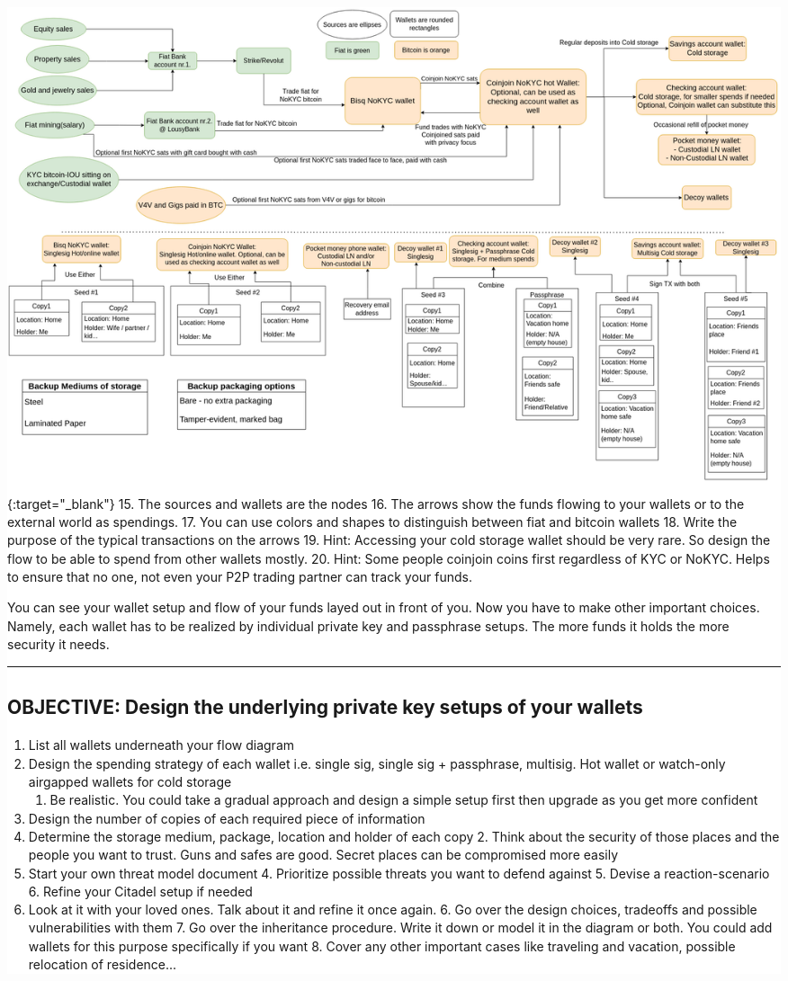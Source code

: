 [![My citadel fundflow](/assets/img/diagrams/my_citadel_flowchart.drawio.png)](/assets/img/diagrams/my_citadel_flowchart.drawio.png){:target="_blank"}
    15. The sources and wallets are the nodes
    16. The arrows show the funds flowing to your wallets or to the external world as spendings.
    17. You can use colors and shapes to distinguish between fiat and bitcoin wallets
    18. Write the purpose of the typical transactions on the arrows
    19. Hint: Accessing your cold storage wallet should be very rare. So design the flow to be able to spend from other wallets mostly.
    20. Hint: Some people coinjoin coins first regardless of KYC or NoKYC. Helps to ensure that no one, not even your P2P trading partner can track your funds.

You can see your wallet setup and flow of your funds layed out in front of you. Now you have to make other important choices. Namely, each wallet has to be realized by individual private key and passphrase setups. The more funds it holds the more security it needs.

---

## OBJECTIVE: Design the underlying private key setups of your wallets

1. List all wallets underneath your flow diagram
2. Design the spending strategy of each wallet i.e. single sig, single sig + passphrase, multisig. Hot wallet or watch-only airgapped wallets for cold storage
    1. Be realistic. You could take a gradual approach and design a simple setup first then upgrade as you get more confident
3. Design the number of copies of each required piece of information
4. Determine the storage medium, package, location and holder of each copy
    2. Think about the security of those places and the people you want to trust. Guns and safes are good. Secret places can be compromised more easily
5. Start your own threat model document
    4. Prioritize possible threats you want to defend against
    5. Devise a reaction-scenario
    6. Refine your Citadel setup if needed
6. Look at it with your loved ones. Talk about it and refine it once again.
    6. Go over the design choices, tradeoffs and possible vulnerabilities with them
    7. Go over the inheritance procedure. Write it down or model it in the diagram or both. You could add wallets for this purpose specifically if you want
    8. Cover any other important cases like traveling and vacation, possible relocation of residence...